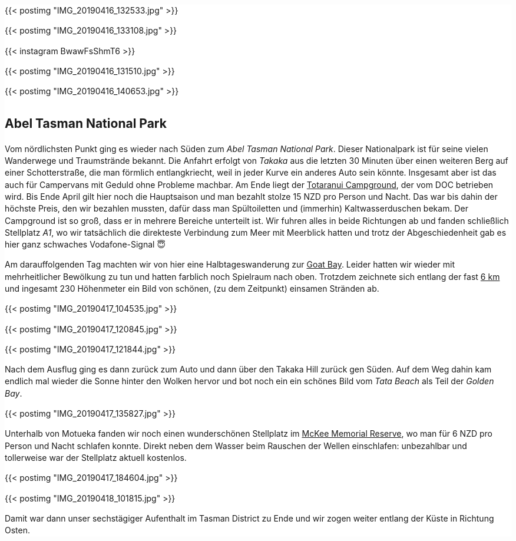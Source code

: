 {{< postimg "IMG_20190416_132533.jpg" >}}

{{< postimg "IMG_20190416_133108.jpg" >}}

{{< instagram BwawFsShmT6 >}}

{{< postimg "IMG_20190416_131510.jpg" >}}

{{< postimg "IMG_20190416_140653.jpg" >}}

## Abel Tasman National Park

Vom nördlichsten Punkt ging es wieder nach Süden zum _Abel Tasman National Park_. Dieser Nationalpark ist für seine vielen Wanderwege und Traumstrände bekannt. Die Anfahrt erfolgt von _Takaka_ aus die letzten 30 Minuten über einen weiteren Berg auf einer Schotterstraße, die man förmlich entlangkriecht, weil in jeder Kurve ein anderes Auto sein könnte. Insgesamt aber ist das auch für Campervans mit Geduld ohne Probleme machbar. Am Ende liegt der [Totaranui Campground](https://goo.gl/maps/MLJPjW9NeJMHis7y5), der vom DOC betrieben wird. Bis Ende April gilt hier noch die Hauptsaison und man bezahlt stolze 15 NZD pro Person und Nacht. Das war bis dahin der höchste Preis, den wir bezahlen mussten, dafür dass man Spültoiletten und (immerhin) Kaltwasserduschen bekam. Der Campground ist so groß, dass er in mehrere Bereiche unterteilt ist. Wir fuhren alles in beide Richtungen ab und fanden schließlich Stellplatz _A1_, wo wir tatsächlich die direkteste Verbindung zum Meer mit Meerblick hatten und trotz der Abgeschiedenheit gab es hier ganz schwaches Vodafone-Signal 😇

Am darauffolgenden Tag machten wir von hier eine Halbtageswanderung zur [Goat Bay](https://goo.gl/maps/Uutnc2SoxsFPmoYL8). Leider hatten wir wieder mit mehrheitlicher Bewölkung zu tun und hatten farblich noch Spielraum nach oben. Trotzdem zeichnete sich entlang der fast [6 km](https://connect.garmin.com/modern/activity/3563040076) und ingesamt 230 Höhenmeter ein Bild von schönen, (zu dem Zeitpunkt) einsamen Stränden ab.

{{< postimg "IMG_20190417_104535.jpg" >}}

{{< postimg "IMG_20190417_120845.jpg" >}}

{{< postimg "IMG_20190417_121844.jpg" >}}

Nach dem Ausflug ging es dann zurück zum Auto und dann über den Takaka Hill zurück gen Süden. Auf dem Weg dahin kam endlich mal wieder die Sonne hinter den Wolken hervor und bot noch ein ein schönes Bild vom _Tata Beach_ als Teil der _Golden Bay_.

{{< postimg "IMG_20190417_135827.jpg" >}}

Unterhalb von Motueka fanden wir noch einen wunderschönen Stellplatz im [McKee Memorial Reserve](https://goo.gl/maps/K4NsUdWnSuKw3HWVA), wo man für 6 NZD pro Person und Nacht schlafen konnte. Direkt neben dem Wasser beim Rauschen der Wellen einschlafen: unbezahlbar und tollerweise war der Stellplatz aktuell kostenlos.

{{< postimg "IMG_20190417_184604.jpg" >}}

{{< postimg "IMG_20190418_101815.jpg" >}}

Damit war dann unser sechstägiger Aufenthalt im Tasman District zu Ende und wir zogen weiter entlang der Küste in Richtung Osten.